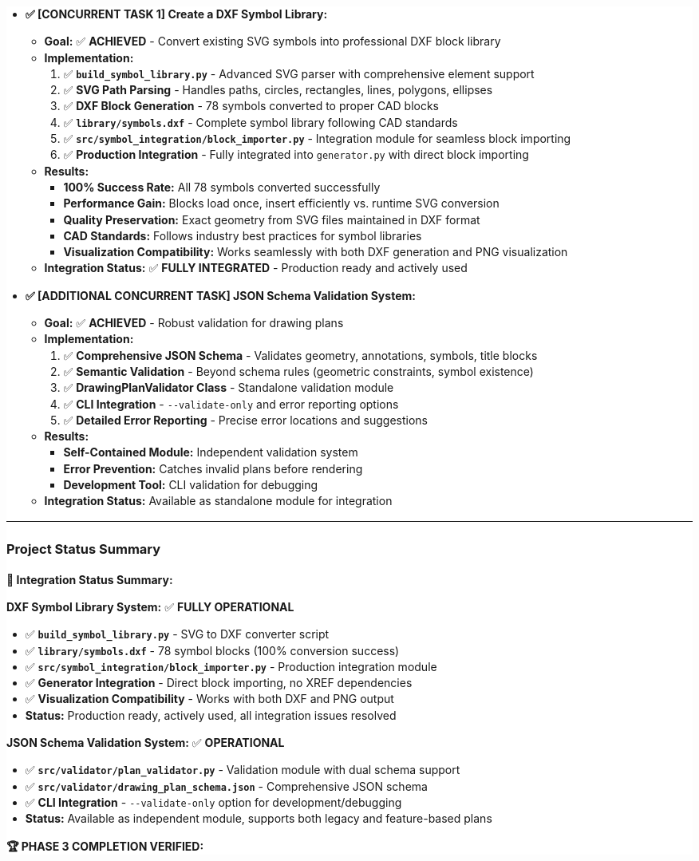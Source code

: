 *   **✅ [CONCURRENT TASK 1] Create a DXF Symbol Library:**
    *   **Goal:** ✅ **ACHIEVED** - Convert existing SVG symbols into professional DXF block library
    *   **Implementation:**
        1.  ✅ **`build_symbol_library.py`** - Advanced SVG parser with comprehensive element support
        2.  ✅ **SVG Path Parsing** - Handles paths, circles, rectangles, lines, polygons, ellipses
        3.  ✅ **DXF Block Generation** - 78 symbols converted to proper CAD blocks
        4.  ✅ **`library/symbols.dxf`** - Complete symbol library following CAD standards
        5.  ✅ **`src/symbol_integration/block_importer.py`** - Integration module for seamless block importing
        6.  ✅ **Production Integration** - Fully integrated into `generator.py` with direct block importing
    *   **Results:**
        - **100% Success Rate:** All 78 symbols converted successfully
        - **Performance Gain:** Blocks load once, insert efficiently vs. runtime SVG conversion
        - **Quality Preservation:** Exact geometry from SVG files maintained in DXF format
        - **CAD Standards:** Follows industry best practices for symbol libraries
        - **Visualization Compatibility:** Works seamlessly with both DXF generation and PNG visualization
    *   **Integration Status:** ✅ **FULLY INTEGRATED** - Production ready and actively used

*   **✅ [ADDITIONAL CONCURRENT TASK] JSON Schema Validation System:**
    *   **Goal:** ✅ **ACHIEVED** - Robust validation for drawing plans  
    *   **Implementation:**
        1.  ✅ **Comprehensive JSON Schema** - Validates geometry, annotations, symbols, title blocks
        2.  ✅ **Semantic Validation** - Beyond schema rules (geometric constraints, symbol existence)
        3.  ✅ **DrawingPlanValidator Class** - Standalone validation module
        4.  ✅ **CLI Integration** - `--validate-only` and error reporting options
        5.  ✅ **Detailed Error Reporting** - Precise error locations and suggestions
    *   **Results:**
        - **Self-Contained Module:** Independent validation system
        - **Error Prevention:** Catches invalid plans before rendering  
        - **Development Tool:** CLI validation for debugging
    *   **Integration Status:** Available as standalone module for integration

---

### **Project Status Summary**

**🎯 Integration Status Summary:**

**DXF Symbol Library System:** ✅ **FULLY OPERATIONAL**
- ✅ **`build_symbol_library.py`** - SVG to DXF converter script
- ✅ **`library/symbols.dxf`** - 78 symbol blocks (100% conversion success)
- ✅ **`src/symbol_integration/block_importer.py`** - Production integration module
- ✅ **Generator Integration** - Direct block importing, no XREF dependencies
- ✅ **Visualization Compatibility** - Works with both DXF and PNG output
- **Status:** Production ready, actively used, all integration issues resolved

**JSON Schema Validation System:** ✅ **OPERATIONAL**
- ✅ **`src/validator/plan_validator.py`** - Validation module with dual schema support
- ✅ **`src/validator/drawing_plan_schema.json`** - Comprehensive JSON schema
- ✅ **CLI Integration** - `--validate-only` option for development/debugging
- **Status:** Available as independent module, supports both legacy and feature-based plans

**🏆 PHASE 3 COMPLETION VERIFIED:**
